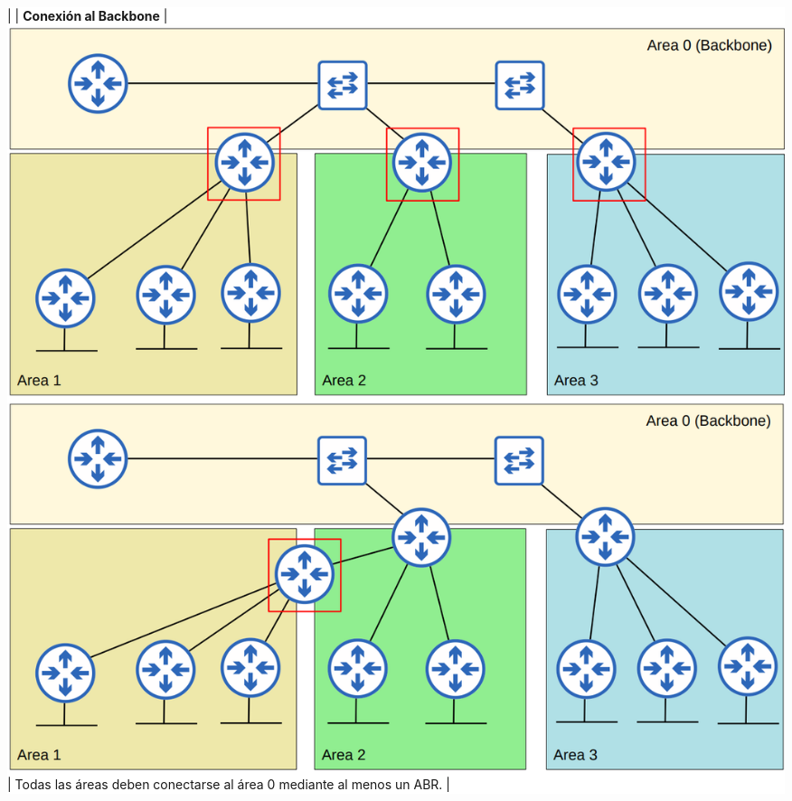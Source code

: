 |
| **Conexión al Backbone**  | ![Backbone](images/dia26/backbone_connection.png)  ![Backbone](images/dia26/backbone_connection1.png) | Todas las áreas deben conectarse al área 0 mediante al menos un ABR. | 